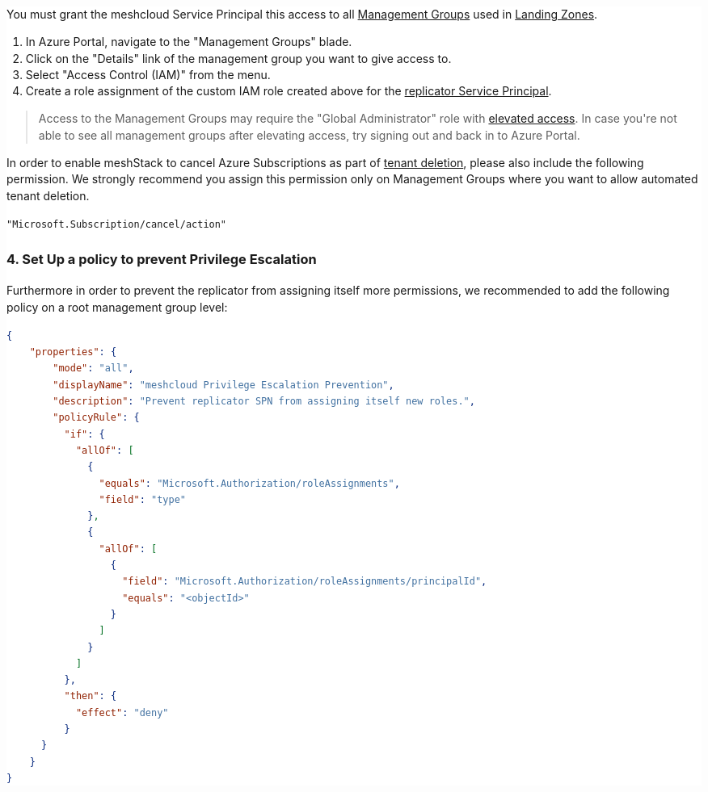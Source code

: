 You must grant the meshcloud Service Principal this access to all [Management Groups](https://docs.microsoft.com/en-us/azure/governance/management-groups/) used in [Landing Zones](./landing-zones.md).

1. In Azure Portal, navigate to the "Management Groups" blade.
2. Click on the "Details" link of the management group you want to give access to.
3. Select "Access Control (IAM)" from the menu.
4. Create a role assignment of the custom IAM role created above for the [replicator Service Principal](#3-set-azure-rbac-permissions).

> Access to the Management Groups may require the "Global Administrator" role with [elevated access](https://docs.microsoft.com/en-us/azure/role-based-access-control/elevate-access-global-admin). In case you're not able to see all management groups after elevating access, try signing out and back in to Azure Portal.

In order to enable meshStack to cancel Azure Subscriptions as part of [tenant deletion](../../guides/core/how-to-manage-a-tenant.md#tenant-deletion-flow), please also include the following permission. We strongly recommend you assign this permission only on Management Groups where you want to allow automated tenant deletion.


```hcl
"Microsoft.Subscription/cancel/action"
```

### 4. Set Up a policy to prevent Privilege Escalation

Furthermore in order to prevent the replicator from assigning itself more permissions, we recommended to add the following policy on a root management group level:

```json
{
    "properties": {
        "mode": "all",
        "displayName": "meshcloud Privilege Escalation Prevention",
        "description": "Prevent replicator SPN from assigning itself new roles.",
        "policyRule": {
          "if": {
            "allOf": [
              {
                "equals": "Microsoft.Authorization/roleAssignments",
                "field": "type"
              },
              {
                "allOf": [
                  {
                    "field": "Microsoft.Authorization/roleAssignments/principalId",
                    "equals": "<objectId>"
                  }
                ]
              }
            ]
          },
          "then": {
            "effect": "deny"
          }
      }
    }
}
```
